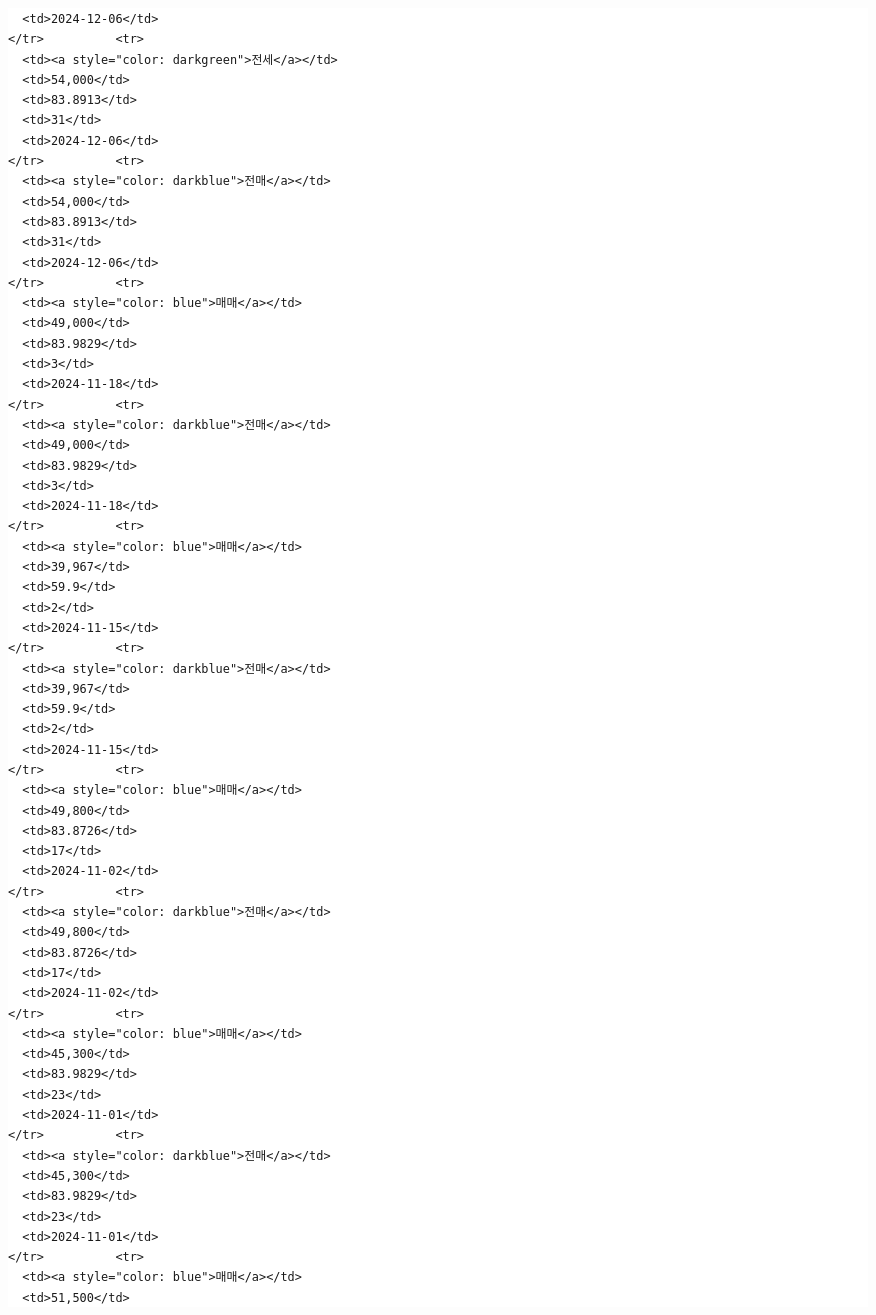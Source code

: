       <td>2024-12-06</td>
    </tr>          <tr>
      <td><a style="color: darkgreen">전세</a></td>
      <td>54,000</td>
      <td>83.8913</td>
      <td>31</td>
      <td>2024-12-06</td>
    </tr>          <tr>
      <td><a style="color: darkblue">전매</a></td>
      <td>54,000</td>
      <td>83.8913</td>
      <td>31</td>
      <td>2024-12-06</td>
    </tr>          <tr>
      <td><a style="color: blue">매매</a></td>
      <td>49,000</td>
      <td>83.9829</td>
      <td>3</td>
      <td>2024-11-18</td>
    </tr>          <tr>
      <td><a style="color: darkblue">전매</a></td>
      <td>49,000</td>
      <td>83.9829</td>
      <td>3</td>
      <td>2024-11-18</td>
    </tr>          <tr>
      <td><a style="color: blue">매매</a></td>
      <td>39,967</td>
      <td>59.9</td>
      <td>2</td>
      <td>2024-11-15</td>
    </tr>          <tr>
      <td><a style="color: darkblue">전매</a></td>
      <td>39,967</td>
      <td>59.9</td>
      <td>2</td>
      <td>2024-11-15</td>
    </tr>          <tr>
      <td><a style="color: blue">매매</a></td>
      <td>49,800</td>
      <td>83.8726</td>
      <td>17</td>
      <td>2024-11-02</td>
    </tr>          <tr>
      <td><a style="color: darkblue">전매</a></td>
      <td>49,800</td>
      <td>83.8726</td>
      <td>17</td>
      <td>2024-11-02</td>
    </tr>          <tr>
      <td><a style="color: blue">매매</a></td>
      <td>45,300</td>
      <td>83.9829</td>
      <td>23</td>
      <td>2024-11-01</td>
    </tr>          <tr>
      <td><a style="color: darkblue">전매</a></td>
      <td>45,300</td>
      <td>83.9829</td>
      <td>23</td>
      <td>2024-11-01</td>
    </tr>          <tr>
      <td><a style="color: blue">매매</a></td>
      <td>51,500</td>